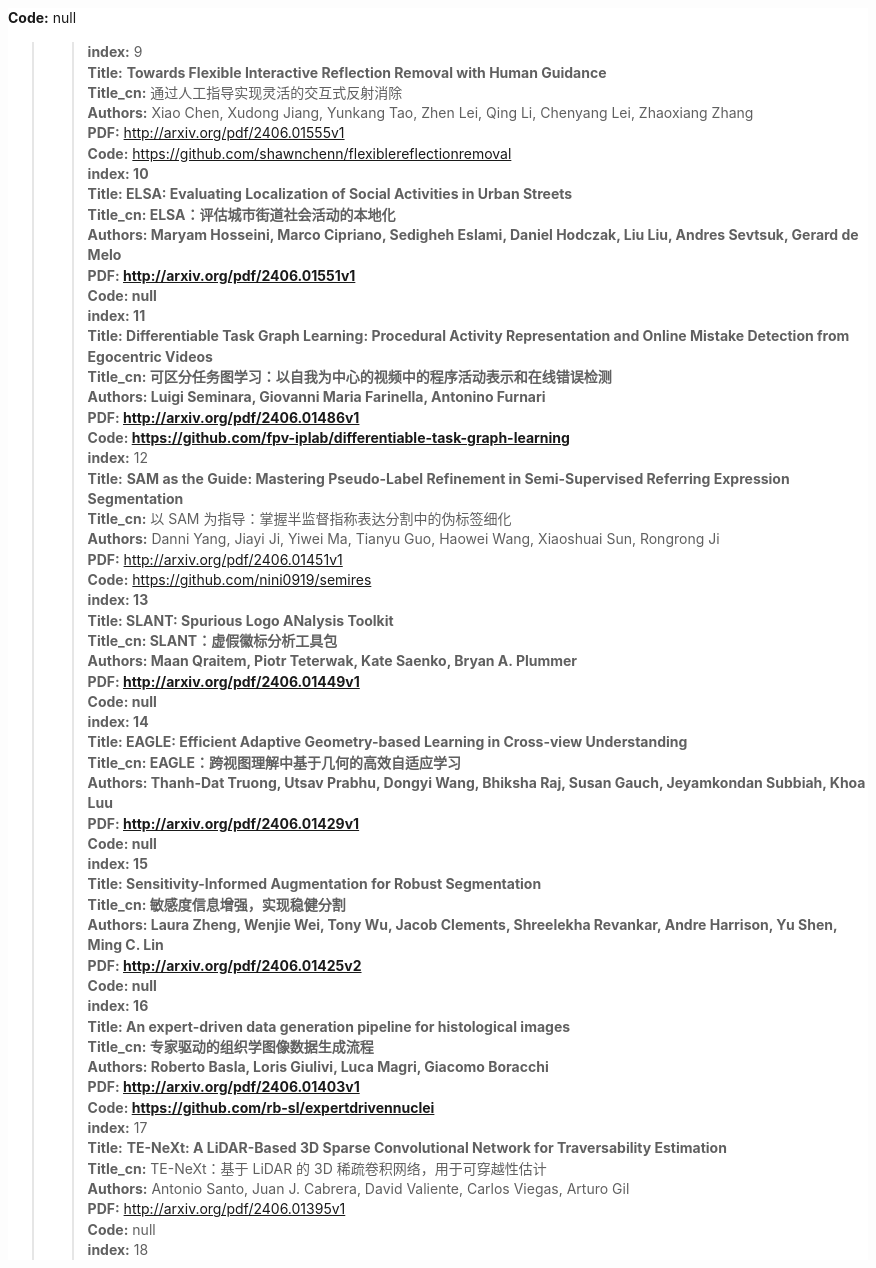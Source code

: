 **Code:** null<br />
>>**index:** 9<br />
**Title:** **Towards Flexible Interactive Reflection Removal with Human Guidance**<br />
**Title_cn:** 通过人工指导实现灵活的交互式反射消除<br />
**Authors:** Xiao Chen, Xudong Jiang, Yunkang Tao, Zhen Lei, Qing Li, Chenyang Lei, Zhaoxiang Zhang<br />
**PDF:** <http://arxiv.org/pdf/2406.01555v1><br />
**Code:** <https://github.com/shawnchenn/flexiblereflectionremoval>**<br />
>>**index:** 10<br />
**Title:** **ELSA: Evaluating Localization of Social Activities in Urban Streets**<br />
**Title_cn:** ELSA：评估城市街道社会活动的本地化<br />
**Authors:** Maryam Hosseini, Marco Cipriano, Sedigheh Eslami, Daniel Hodczak, Liu Liu, Andres Sevtsuk, Gerard de Melo<br />
**PDF:** <http://arxiv.org/pdf/2406.01551v1><br />
**Code:** null<br />
>>**index:** 11<br />
**Title:** **Differentiable Task Graph Learning: Procedural Activity Representation and Online Mistake Detection from Egocentric Videos**<br />
**Title_cn:** 可区分任务图学习：以自我为中心的视频中的程序活动表示和在线错误检测<br />
**Authors:** Luigi Seminara, Giovanni Maria Farinella, Antonino Furnari<br />
**PDF:** <http://arxiv.org/pdf/2406.01486v1><br />
**Code:** <https://github.com/fpv-iplab/differentiable-task-graph-learning>**<br />
>>**index:** 12<br />
**Title:** **SAM as the Guide: Mastering Pseudo-Label Refinement in Semi-Supervised Referring Expression Segmentation**<br />
**Title_cn:** 以 SAM 为指导：掌握半监督指称表达分割中的伪标签细化<br />
**Authors:** Danni Yang, Jiayi Ji, Yiwei Ma, Tianyu Guo, Haowei Wang, Xiaoshuai Sun, Rongrong Ji<br />
**PDF:** <http://arxiv.org/pdf/2406.01451v1><br />
**Code:** <https://github.com/nini0919/semires>**<br />
>>**index:** 13<br />
**Title:** **SLANT: Spurious Logo ANalysis Toolkit**<br />
**Title_cn:** SLANT：虚假徽标分析工具包<br />
**Authors:** Maan Qraitem, Piotr Teterwak, Kate Saenko, Bryan A. Plummer<br />
**PDF:** <http://arxiv.org/pdf/2406.01449v1><br />
**Code:** null<br />
>>**index:** 14<br />
**Title:** **EAGLE: Efficient Adaptive Geometry-based Learning in Cross-view Understanding**<br />
**Title_cn:** EAGLE：跨视图理解中基于几何的高效自适应学习<br />
**Authors:** Thanh-Dat Truong, Utsav Prabhu, Dongyi Wang, Bhiksha Raj, Susan Gauch, Jeyamkondan Subbiah, Khoa Luu<br />
**PDF:** <http://arxiv.org/pdf/2406.01429v1><br />
**Code:** null<br />
>>**index:** 15<br />
**Title:** **Sensitivity-Informed Augmentation for Robust Segmentation**<br />
**Title_cn:** 敏感度信息增强，实现稳健分割<br />
**Authors:** Laura Zheng, Wenjie Wei, Tony Wu, Jacob Clements, Shreelekha Revankar, Andre Harrison, Yu Shen, Ming C. Lin<br />
**PDF:** <http://arxiv.org/pdf/2406.01425v2><br />
**Code:** null<br />
>>**index:** 16<br />
**Title:** **An expert-driven data generation pipeline for histological images**<br />
**Title_cn:** 专家驱动的组织学图像数据生成流程<br />
**Authors:** Roberto Basla, Loris Giulivi, Luca Magri, Giacomo Boracchi<br />
**PDF:** <http://arxiv.org/pdf/2406.01403v1><br />
**Code:** <https://github.com/rb-sl/expertdrivennuclei>**<br />
>>**index:** 17<br />
**Title:** **TE-NeXt: A LiDAR-Based 3D Sparse Convolutional Network for Traversability Estimation**<br />
**Title_cn:** TE-NeXt：基于 LiDAR 的 3D 稀疏卷积网络，用于可穿越性估计<br />
**Authors:** Antonio Santo, Juan J. Cabrera, David Valiente, Carlos Viegas, Arturo Gil<br />
**PDF:** <http://arxiv.org/pdf/2406.01395v1><br />
**Code:** null<br />
>>**index:** 18<br />